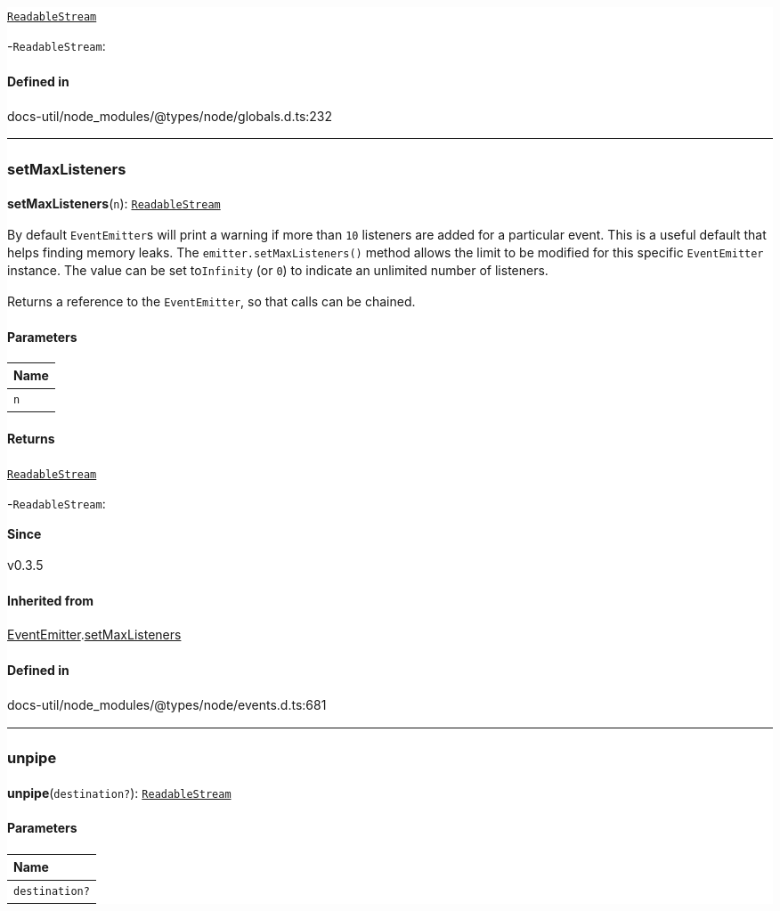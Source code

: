 [`ReadableStream`](ReadableStream.md)

-`ReadableStream`: 

#### Defined in

docs-util/node_modules/@types/node/globals.d.ts:232

___

### setMaxListeners

**setMaxListeners**(`n`): [`ReadableStream`](ReadableStream.md)

By default `EventEmitter`s will print a warning if more than `10` listeners are
added for a particular event. This is a useful default that helps finding
memory leaks. The `emitter.setMaxListeners()` method allows the limit to be
modified for this specific `EventEmitter` instance. The value can be set to`Infinity` (or `0`) to indicate an unlimited number of listeners.

Returns a reference to the `EventEmitter`, so that calls can be chained.

#### Parameters

| Name |
| :------ |
| `n` | `number` |

#### Returns

[`ReadableStream`](ReadableStream.md)

-`ReadableStream`: 

**Since**

v0.3.5

#### Inherited from

[EventEmitter](EventEmitter-2.md).[setMaxListeners](EventEmitter-2.md#setmaxlisteners)

#### Defined in

docs-util/node_modules/@types/node/events.d.ts:681

___

### unpipe

**unpipe**(`destination?`): [`ReadableStream`](ReadableStream.md)

#### Parameters

| Name |
| :------ |
| `destination?` | [`WritableStream`](WritableStream.md) |
